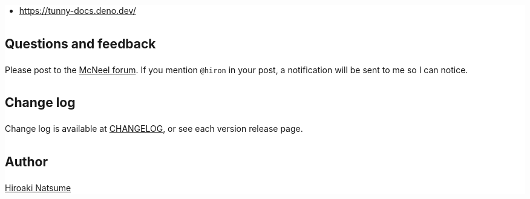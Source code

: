 - https://tunny-docs.deno.dev/

## Questions and feedback

Please post to the [McNeel forum](https://discourse.mcneel.com/).
If you mention `@hiron` in your post, a notification will be sent to me so I can notice.

## Change log

Change log is available at [CHANGELOG](CHANGELOG), or see each version release page.

## Author

[Hiroaki Natsume](www.linkedin.com/in/hiroaki-natsume-20a22118b)

